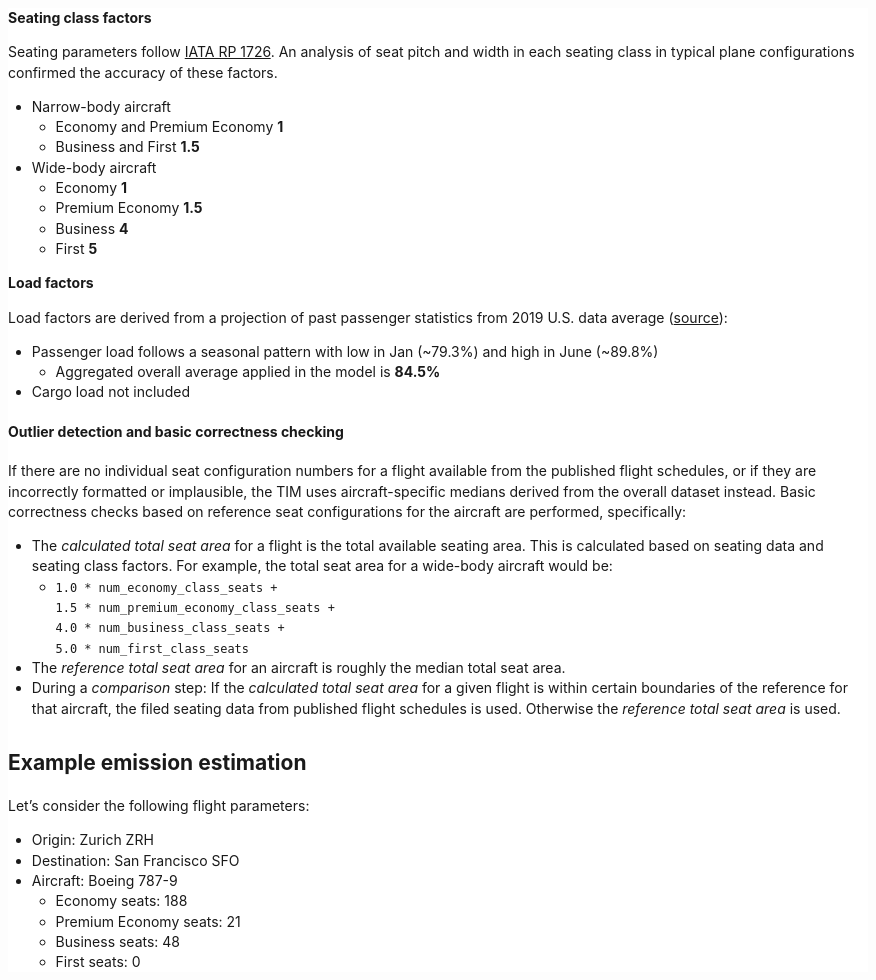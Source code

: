 **Seating class factors**

Seating parameters follow
[IATA RP 1726](https://www.iata.org/en/programs/environment/passenger-emissions-methodology/).
An analysis of seat pitch and width in each seating class in typical plane
configurations confirmed the accuracy of these factors.

*   Narrow-body aircraft
    *   Economy and Premium Economy **1**
    *   Business and First **1.5**
*   Wide-body aircraft
    *   Economy **1**
    *   Premium Economy **1.5**
    *   Business **4**
    *   First **5**

**Load factors**

Load factors are derived from a projection of past passenger statistics from
2019 U.S. data average
([source](https://fred.stlouisfed.org/series/LOADFACTOR)):

*   Passenger load follows a seasonal pattern with low in Jan (~79.3%) and high
    in June (~89.8%)
    *   Aggregated overall average applied in the model is **84.5%**
*   Cargo load not included

#### Outlier detection and basic correctness checking

If there are no individual seat configuration numbers for a flight available
from the published flight schedules, or if they are incorrectly formatted or
implausible, the TIM uses aircraft-specific medians derived from the overall
dataset instead. Basic correctness checks based on reference seat configurations
for the aircraft are performed, specifically:

*   The *calculated total seat area* for a flight is the total available seating
    area. This is calculated based on seating data and seating class factors.
    For example, the total seat area for a wide-body aircraft would be:
    *   ``1.0 * num_economy_class_seats +``
        <br/>``1.5 * num_premium_economy_class_seats +``
        <br/>``4.0 * num_business_class_seats +``
        <br/>``5.0 * num_first_class_seats``
*   The *reference total seat area* for an aircraft is roughly the median total
    seat area.
*   During a *comparison* step: If the *calculated total seat area* for a given
    flight is within certain boundaries of the reference for that aircraft, the
    filed seating data from published flight schedules is used. Otherwise the
    *reference total seat area* is used.

## Example emission estimation

Let’s consider the following flight parameters:

*   Origin: Zurich ZRH
*   Destination: San Francisco SFO
*   Aircraft: Boeing 787-9
    *   Economy seats: 188
    *   Premium Economy seats: 21
    *   Business seats: 48
    *   First seats: 0
